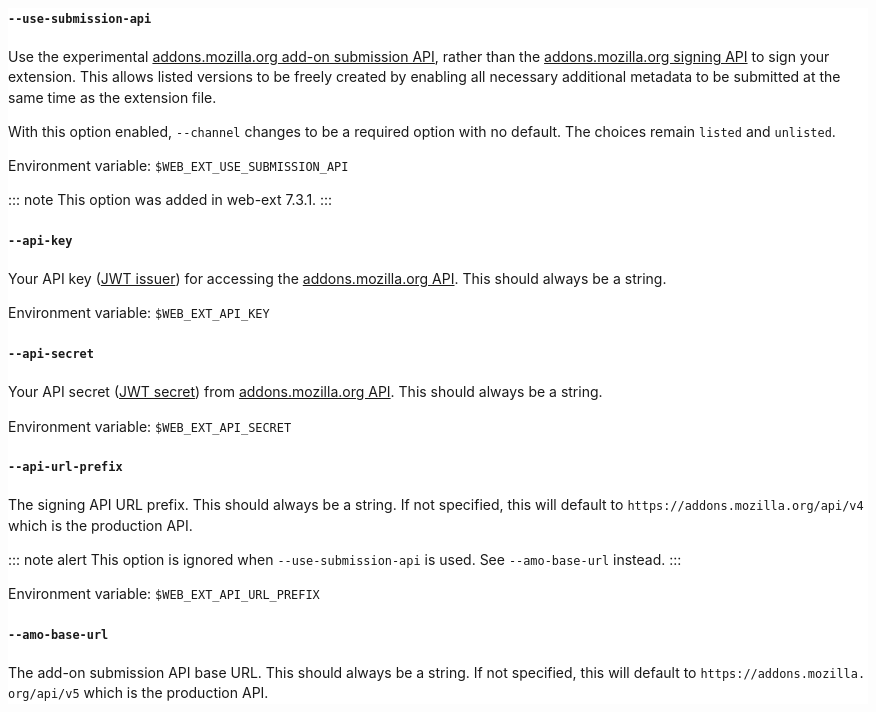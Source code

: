 <section id="use-submission-api"></section>

#### `--use-submission-api`

Use the experimental [addons.mozilla.org add-on submission API](https://addons-server.readthedocs.io/en/latest/topics/api/addons.html), rather than the [addons.mozilla.org signing API](https://addons-server.readthedocs.io/en/latest/topics/api/signing.html) to sign your extension. This allows listed versions to be freely created by enabling all necessary additional metadata to be submitted at the same time as the extension file.

With this option enabled, `--channel` changes to be a required option with no default.  The choices remain `listed` and `unlisted`.

Environment variable: `$WEB_EXT_USE_SUBMISSION_API`

::: note
This option was added in web-ext 7.3.1.
:::

<section id="api-key"></section>

#### `--api-key`

Your API key ([JWT issuer](http://addons-server.readthedocs.org/en/latest/topics/api/auth.html#create-a-jwt-for-each-request/)) for accessing the [addons.mozilla.org API](http://addons-server.readthedocs.org/en/latest/topics/api/index.html). This should always be a string.

Environment variable: `$WEB_EXT_API_KEY`

<section id="api-secret"></section>

#### `--api-secret`

Your API secret ([JWT secret](http://addons-server.readthedocs.org/en/latest/topics/api/auth.html#create-a-jwt-for-each-request)) from [addons.mozilla.org API](http://addons-server.readthedocs.org/en/latest/topics/api/index.html). This should always be a string.

Environment variable: `$WEB_EXT_API_SECRET`

<section id="api-url-prefix"></section>

#### `--api-url-prefix`

The signing API URL prefix. This should always be a string. If not specified, this will default to&nbsp;`https://addons.mozilla.org/api/v4` which is the production API.

::: note alert
This option is ignored when `--use-submission-api` is used. See `--amo-base-url` instead.
:::

Environment variable: `$WEB_EXT_API_URL_PREFIX`

<section id="amo-base-url"></section>

#### `--amo-base-url`

The add-on submission API base URL. This should always be a string. If not specified, this will default to&nbsp;`https://addons.mozilla.org/api/v5` which is the production API.
